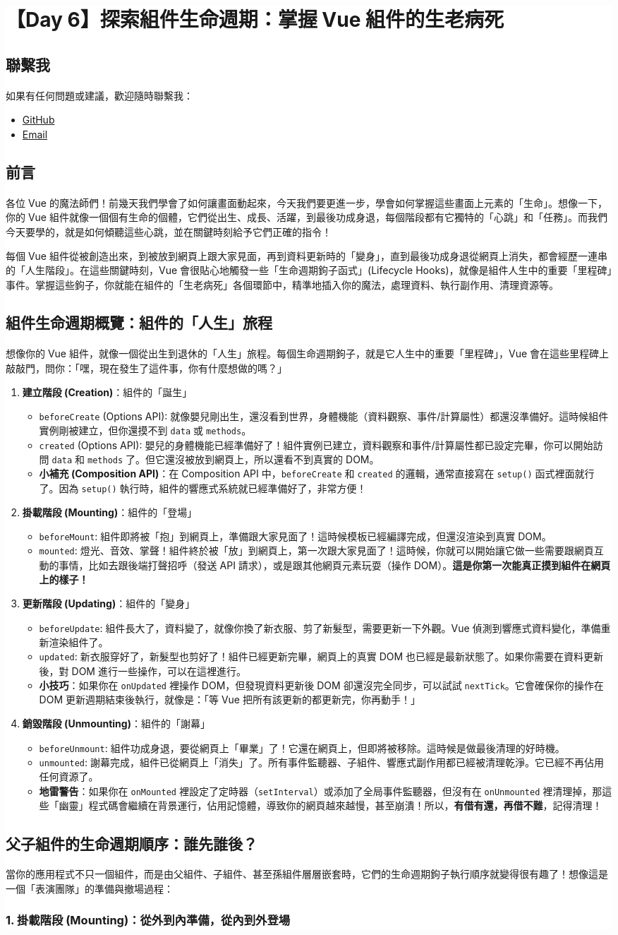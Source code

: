 # 【Day 6】探索組件生命週期：掌握 Vue 組件的生老病死

## 聯繫我
如果有任何問題或建議，歡迎隨時聯繫我：

- [GitHub](https://github.com/Chung-Chi-Lin)
- [Email](mailto:z0925955648@gmail.com)

## 前言

各位 Vue 的魔法師們！前幾天我們學會了如何讓畫面動起來，今天我們要更進一步，學會如何掌握這些畫面上元素的「生命」。想像一下，你的 Vue 組件就像一個個有生命的個體，它們從出生、成長、活躍，到最後功成身退，每個階段都有它獨特的「心跳」和「任務」。而我們今天要學的，就是如何傾聽這些心跳，並在關鍵時刻給予它們正確的指令！

每個 Vue 組件從被創造出來，到被放到網頁上跟大家見面，再到資料更新時的「變身」，直到最後功成身退從網頁上消失，都會經歷一連串的「人生階段」。在這些關鍵時刻，Vue 會很貼心地觸發一些「生命週期鉤子函式」(Lifecycle Hooks)，就像是組件人生中的重要「里程碑」事件。掌握這些鉤子，你就能在組件的「生老病死」各個環節中，精準地插入你的魔法，處理資料、執行副作用、清理資源等。

## 組件生命週期概覽：組件的「人生」旅程

想像你的 Vue 組件，就像一個從出生到退休的「人生」旅程。每個生命週期鉤子，就是它人生中的重要「里程碑」，Vue 會在這些里程碑上敲敲門，問你：「嘿，現在發生了這件事，你有什麼想做的嗎？」

1.  **建立階段 (Creation)**：組件的「誕生」
    *   `beforeCreate` (Options API): 就像嬰兒剛出生，還沒看到世界，身體機能（資料觀察、事件/計算屬性）都還沒準備好。這時候組件實例剛被建立，但你還摸不到 `data` 或 `methods`。
    *   `created` (Options API): 嬰兒的身體機能已經準備好了！組件實例已建立，資料觀察和事件/計算屬性都已設定完畢，你可以開始訪問 `data` 和 `methods` 了。但它還沒被放到網頁上，所以還看不到真實的 DOM。
    *   **小補充 (Composition API)**：在 Composition API 中，`beforeCreate` 和 `created` 的邏輯，通常直接寫在 `setup()` 函式裡面就行了。因為 `setup()` 執行時，組件的響應式系統就已經準備好了，非常方便！

2.  **掛載階段 (Mounting)**：組件的「登場」
    *   `beforeMount`: 組件即將被「抱」到網頁上，準備跟大家見面了！這時候模板已經編譯完成，但還沒渲染到真實 DOM。
    *   `mounted`: 燈光、音效、掌聲！組件終於被「放」到網頁上，第一次跟大家見面了！這時候，你就可以開始讓它做一些需要跟網頁互動的事情，比如去跟後端打聲招呼（發送 API 請求），或是跟其他網頁元素玩耍（操作 DOM）。**這是你第一次能真正摸到組件在網頁上的樣子！**

3.  **更新階段 (Updating)**：組件的「變身」
    *   `beforeUpdate`: 組件長大了，資料變了，就像你換了新衣服、剪了新髮型，需要更新一下外觀。Vue 偵測到響應式資料變化，準備重新渲染組件了。
    *   `updated`: 新衣服穿好了，新髮型也剪好了！組件已經更新完畢，網頁上的真實 DOM 也已經是最新狀態了。如果你需要在資料更新後，對 DOM 進行一些操作，可以在這裡進行。
    *   **小技巧**：如果你在 `onUpdated` 裡操作 DOM，但發現資料更新後 DOM 卻還沒完全同步，可以試試 `nextTick`。它會確保你的操作在 DOM 更新週期結束後執行，就像是：「等 Vue 把所有該更新的都更新完，你再動手！」

4.  **銷毀階段 (Unmounting)**：組件的「謝幕」
    *   `beforeUnmount`: 組件功成身退，要從網頁上「畢業」了！它還在網頁上，但即將被移除。這時候是做最後清理的好時機。
    *   `unmounted`: 謝幕完成，組件已從網頁上「消失」了。所有事件監聽器、子組件、響應式副作用都已經被清理乾淨。它已經不再佔用任何資源了。
    *   **地雷警告**：如果你在 `onMounted` 裡設定了定時器（`setInterval`）或添加了全局事件監聽器，但沒有在 `onUnmounted` 裡清理掉，那這些「幽靈」程式碼會繼續在背景運行，佔用記憶體，導致你的網頁越來越慢，甚至崩潰！所以，**有借有還，再借不難**，記得清理！

## 父子組件的生命週期順序：誰先誰後？

當你的應用程式不只一個組件，而是由父組件、子組件、甚至孫組件層層嵌套時，它們的生命週期鉤子執行順序就變得很有趣了！想像這是一個「表演團隊」的準備與撤場過程：

### 1. 掛載階段 (Mounting)：從外到內準備，從內到外登場

